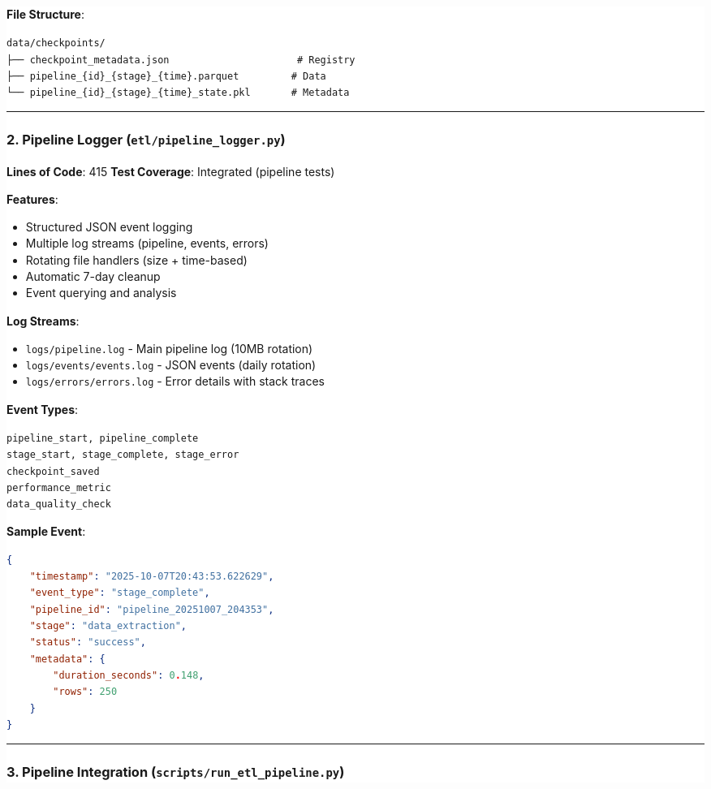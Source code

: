 **File Structure**:
```
data/checkpoints/
├── checkpoint_metadata.json                      # Registry
├── pipeline_{id}_{stage}_{time}.parquet         # Data
└── pipeline_{id}_{stage}_{time}_state.pkl       # Metadata
```

---

### 2. Pipeline Logger (`etl/pipeline_logger.py`)

**Lines of Code**: 415
**Test Coverage**: Integrated (pipeline tests)

**Features**:
- Structured JSON event logging
- Multiple log streams (pipeline, events, errors)
- Rotating file handlers (size + time-based)
- Automatic 7-day cleanup
- Event querying and analysis

**Log Streams**:
- `logs/pipeline.log` - Main pipeline log (10MB rotation)
- `logs/events/events.log` - JSON events (daily rotation)
- `logs/errors/errors.log` - Error details with stack traces

**Event Types**:
```
pipeline_start, pipeline_complete
stage_start, stage_complete, stage_error
checkpoint_saved
performance_metric
data_quality_check
```

**Sample Event**:
```json
{
    "timestamp": "2025-10-07T20:43:53.622629",
    "event_type": "stage_complete",
    "pipeline_id": "pipeline_20251007_204353",
    "stage": "data_extraction",
    "status": "success",
    "metadata": {
        "duration_seconds": 0.148,
        "rows": 250
    }
}
```

---

### 3. Pipeline Integration (`scripts/run_etl_pipeline.py`)
